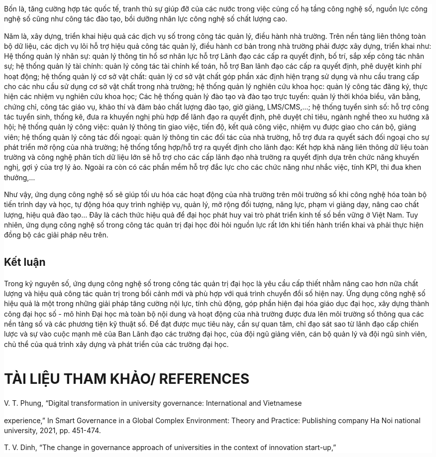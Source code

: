 Bốn là, tăng cường hợp tác quốc tế, tranh thủ sự giúp đỡ của các nước trong việc củng cố hạ tầng công nghệ số, nguồn lực công nghệ số cũng như công tác đào tạo, bồi dưỡng nhân lực công nghệ số chất lượng cao.

Năm là, xây dựng, triển khai hiệu quả các dịch vụ số trong công tác quản lý, điều hành nhà trường. Trên nền tảng liên thông toàn bộ dữ liệu, các dịch vụ lõi hỗ trợ hiệu quả công tác quản lý, điều hành cơ bản trong nhà trường phải được xây dựng, triển khai như: Hệ thống quản lý nhân sự: quản lý thông tin hồ sơ nhân lực hỗ trợ Lãnh đạo các cấp ra quyết định, bố trí, sắp xếp công tác nhân sự; hệ thống quản lý tài chính: quản lý công tác tài chính kế toán, hỗ trợ Ban lãnh đạo các cấp ra quyết định, phê duyệt kinh phí hoạt động; hệ thống quản lý cơ sở vật chất: quản lý cơ sở vật chất góp phần xác định hiện trạng sử dụng và nhu cầu trang cấp cho các nhu cầu sử dụng cơ sở vật chất trong nhà trường; hệ thống quản lý nghiên cứu khoa học: quản lý công tác đăng ký, thực hiện các nhiệm vụ nghiên cứu khoa học; Các hệ thống quản lý đào tạo và đào tạo trực tuyến: quản lý thời khóa biểu, văn bằng, chứng chỉ, công tác giáo vụ, khảo thí và đảm bảo chất lượng đào tạo, giờ giảng, LMS/CMS,…; hệ thống tuyển sinh số: hỗ trợ công tác tuyển sinh, thống kê, đưa ra khuyến nghị phù hợp để lãnh đạo ra quyết định, phê duyệt chỉ tiêu, ngành nghề theo xu hướng xã hội; hệ thống quản lý công việc: quản lý thông tin giao việc, tiến độ, kết quả công việc, nhiệm vụ được giao cho cán bộ, giảng viên; hệ thống quản lý công tác đối ngoại: quản lý thông tin các đối tác của nhà trường, hỗ trợ đưa ra quyết sách đối ngoại cho sự phát triển mở rộng của nhà trường; hệ thống tổng hợp/hỗ trợ ra quyết định cho lãnh đạo: Kết hợp khả năng liên thông dữ liệu toàn trường và công nghệ phân tích dữ liệu lớn sẽ hỗ trợ cho các cấp lãnh đạo nhà trường ra quyết định dựa trên chức năng khuyến nghị, gợi ý của trợ lý ảo. Ngoài ra còn có các phần mềm hỗ trợ đắc lực cho các chức năng như nhắc việc, tính KPI, thi đua khen thưởng,…

Như vậy, ứng dụng công nghệ số sẽ giúp tối ưu hóa các hoạt động của nhà trường trên môi trường số khi công nghệ hóa toàn bộ tiến trình dạy và học, tự động hóa quy trình nghiệp vụ, quản lý, mở rộng đối tượng, năng lực, phạm vi giảng dạy, nâng cao chất lượng, hiệu quả đào tạo… Đây là cách thức hiệu quả để đại học phát huy vai trò phát triển kinh tế số bền vững ở Việt Nam. Tuy nhiên, ứng dụng công nghệ số trong công tác quản trị đại học đòi hỏi nguồn lực rất lớn khi tiến hành triển khai và phải thực hiện đồng bộ các giải pháp nêu trên.

## Kết luận

Trong kỷ nguyên số, ứng dụng công nghệ số trong công tác quản trị đại học là yêu cầu cấp thiết nhằm nâng cao hơn nữa chất lượng và hiệu quả công tác quản trị trong bối cảnh mới và phù hợp với quá trình chuyển đổi số hiện nay. Ứng dụng công nghệ số hiệu quả là một trong những giải pháp tăng cường nội lực, tính chủ động, góp phần hiện đại hóa giáo dục đại học, xây dựng thành công đại học số - mô hình Đại học mà toàn bộ nội dung và hoạt động của nhà trường được đưa lên môi trường số thông qua các nền tảng số và các phương tiện kỹ thuật số. Để đạt được mục tiêu này, cần sự quan tâm, chỉ đạo sát sao từ lãnh đạo cấp chiến lược và sự vào cuộc mạnh mẽ của Ban Lãnh đạo các trường đại học, của đội ngũ giảng viên, cán bộ quản lý và đội ngũ sinh viên, chủ thể của quá trình xây dựng và phát triển của các trường đại học.

# TÀI LIỆU THAM KHẢO/ REFERENCES

V. T. Phung, “Digital transformation in university governance: International and Vietnamese

experience,” In Smart Governance in a Global Complex Environment: Theory and Practice: Publishing company Ha Noi national university, 2021, pp. 451-474.

T. V. Dinh, “The change in governance approach of universities in the context of innovation start-up,”
